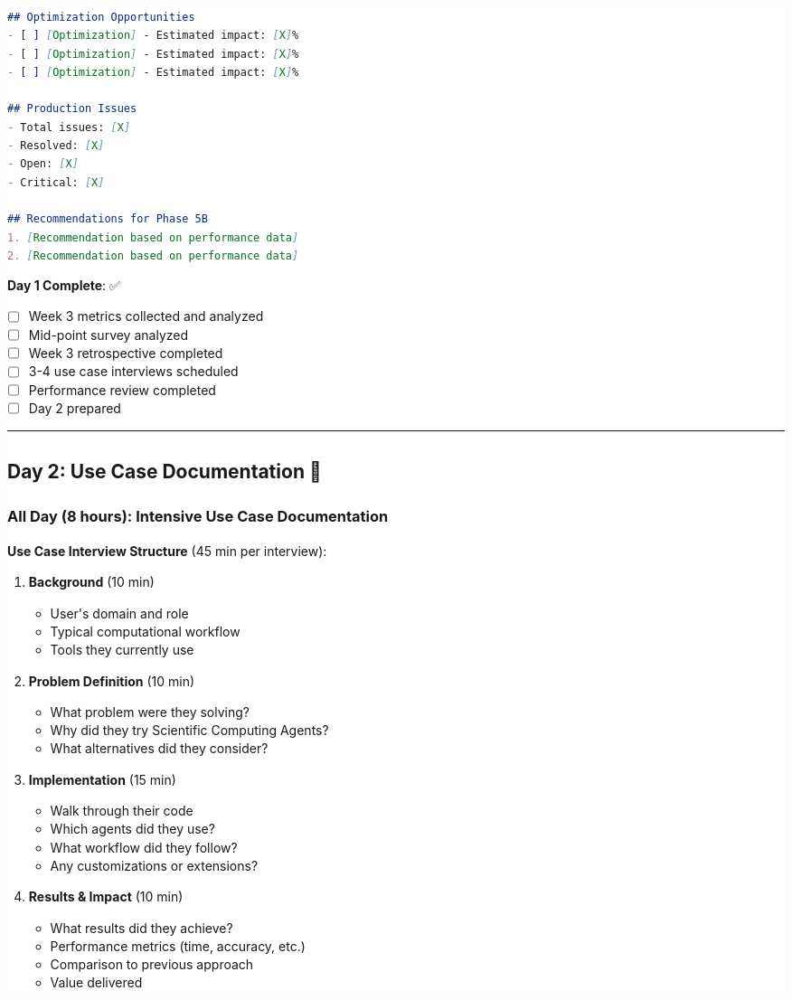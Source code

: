 ```markdown
## Optimization Opportunities
- [ ] [Optimization] - Estimated impact: [X]%
- [ ] [Optimization] - Estimated impact: [X]%
- [ ] [Optimization] - Estimated impact: [X]%

## Production Issues
- Total issues: [X]
- Resolved: [X]
- Open: [X]
- Critical: [X]

## Recommendations for Phase 5B
1. [Recommendation based on performance data]
2. [Recommendation based on performance data]
```

**Day 1 Complete**: ✅
- [ ] Week 3 metrics collected and analyzed
- [ ] Mid-point survey analyzed
- [ ] Week 3 retrospective completed
- [ ] 3-4 use case interviews scheduled
- [ ] Performance review completed
- [ ] Day 2 prepared

---

## Day 2: Use Case Documentation 📝

### All Day (8 hours): Intensive Use Case Documentation

**Use Case Interview Structure** (45 min per interview):

1. **Background** (10 min)
   - User's domain and role
   - Typical computational workflow
   - Tools they currently use

2. **Problem Definition** (10 min)
   - What problem were they solving?
   - Why did they try Scientific Computing Agents?
   - What alternatives did they consider?

3. **Implementation** (15 min)
   - Walk through their code
   - Which agents did they use?
   - What workflow did they follow?
   - Any customizations or extensions?

4. **Results & Impact** (10 min)
   - What results did they achieve?
   - Performance metrics (time, accuracy, etc.)
   - Comparison to previous approach
   - Value delivered
